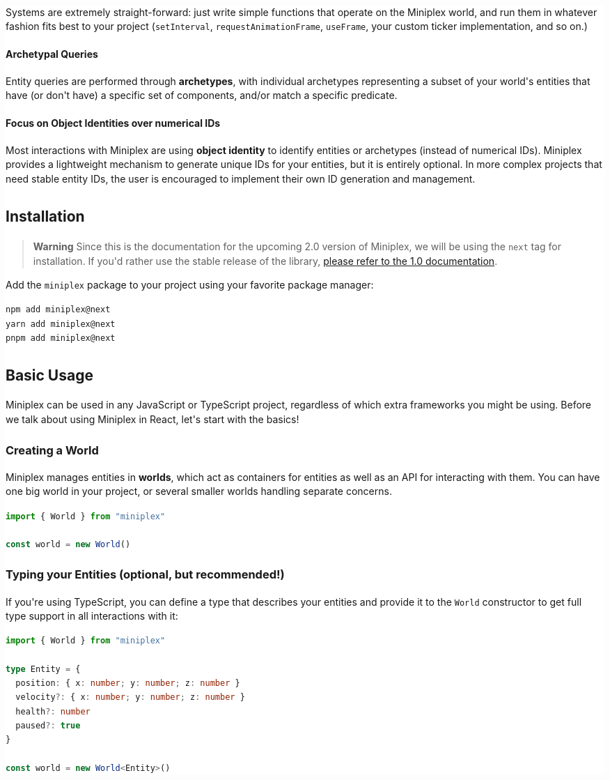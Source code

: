 Systems are extremely straight-forward: just write simple functions that operate on the Miniplex world, and run them in whatever fashion fits best to your project (`setInterval`, `requestAnimationFrame`, `useFrame`, your custom ticker implementation, and so on.)

#### Archetypal Queries

Entity queries are performed through **archetypes**, with individual archetypes representing a subset of your world's entities that have (or don't have) a specific set of components, and/or match a specific predicate.

#### Focus on Object Identities over numerical IDs

Most interactions with Miniplex are using **object identity** to identify entities or archetypes (instead of numerical IDs). Miniplex provides a lightweight mechanism to generate unique IDs for your entities, but it is entirely optional. In more complex projects that need stable entity IDs, the user is encouraged to implement their own ID generation and management.

## Installation

> **Warning** Since this is the documentation for the upcoming 2.0 version of Miniplex, we will be using the `next` tag for installation. If you'd rather use the stable release of the library, [please refer to the 1.0 documentation](https://github.com/hmans/miniplex/tree/miniplex%401.0.0).

Add the `miniplex` package to your project using your favorite package manager:

```bash
npm add miniplex@next
yarn add miniplex@next
pnpm add miniplex@next
```

## Basic Usage

Miniplex can be used in any JavaScript or TypeScript project, regardless of which extra frameworks you might be using. Before we talk about using Miniplex in React, let's start with the basics!

### Creating a World

Miniplex manages entities in **worlds**, which act as containers for entities as well as an API for interacting with them. You can have one big world in your project, or several smaller worlds handling separate concerns.

```ts
import { World } from "miniplex"

const world = new World()
```

### Typing your Entities (optional, but recommended!)

If you're using TypeScript, you can define a type that describes your entities and provide it to the `World` constructor to get full type support in all interactions with it:

```ts
import { World } from "miniplex"

type Entity = {
  position: { x: number; y: number; z: number }
  velocity?: { x: number; y: number; z: number }
  health?: number
  paused?: true
}

const world = new World<Entity>()
```
